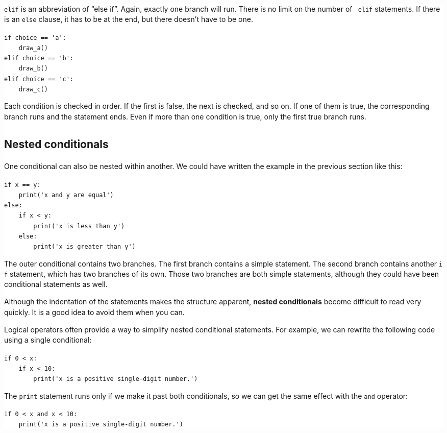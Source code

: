 <span>`elif`</span> is an abbreviation of “else if”. Again, exactly one
branch will run. There is no limit on the number of <span>` 
elif `</span> statements. If there is an <span>`else`</span> clause, it
has to be at the end, but there doesn’t have to be one.

    if choice == 'a':
        draw_a()
    elif choice == 'b':
        draw_b()
    elif choice == 'c':
        draw_c()

Each condition is checked in order. If the first is false, the next is
checked, and so on. If one of them is true, the corresponding branch
runs and the statement ends. Even if more than one condition is true,
only the first true branch runs.

## Nested conditionals

One conditional can also be nested within another. We could have written
the example in the previous section like this:

    if x == y:
        print('x and y are equal')
    else:
        if x < y:
            print('x is less than y')
        else:
            print('x is greater than y')

The outer conditional contains two branches. The first branch contains a
simple statement. The second branch contains another <span>`if`</span>
statement, which has two branches of its own. Those two branches are
both simple statements, although they could have been conditional
statements as well.

Although the indentation of the statements makes the structure apparent,
<span>**nested conditionals**</span> become difficult to read very
quickly. It is a good idea to avoid them when you can.

Logical operators often provide a way to simplify nested conditional
statements. For example, we can rewrite the following code using a
single conditional:

    if 0 < x:
        if x < 10:
            print('x is a positive single-digit number.')

The <span>`print`</span> statement runs only if we make it past both
conditionals, so we can get the same effect with the <span>`and`</span>
operator:

    if 0 < x and x < 10:
        print('x is a positive single-digit number.')
